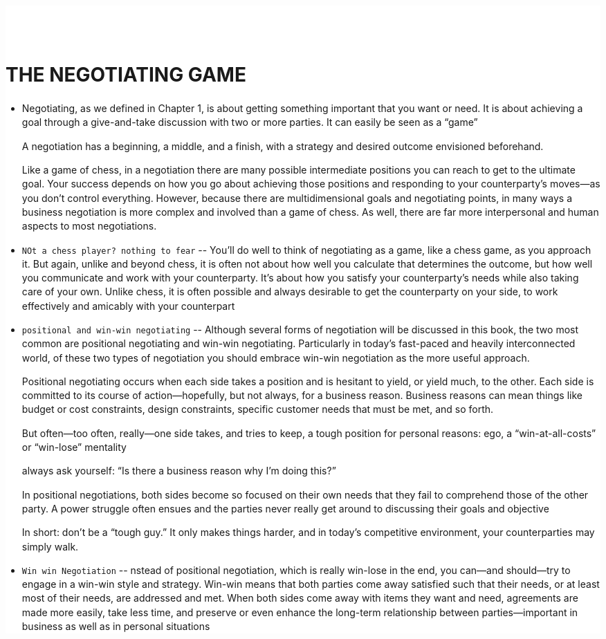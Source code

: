 <br>
<br>

# THE NEGOTIATING GAME

- Negotiating, as we defined in Chapter 1, is about getting something important that you want or need. It is about achieving a goal through a give-and-take discussion with two or more parties. It can easily be seen as a “game” 

  A negotiation has a beginning, a middle, and a finish, with a strategy and desired outcome envisioned beforehand. 
  
  Like a game of chess, in a negotiation there are many possible intermediate positions you can reach to get to the ultimate goal. Your success depends on how you go about achieving those positions and responding to your counterparty’s moves—as you don’t control everything. However, because there are multidimensional goals and negotiating points, in many ways a business negotiation is more complex and involved than a game of chess. As well, there are far more interpersonal and human aspects to most negotiations.

- `NOt a chess player? nothing to fear` -- You’ll do well to think of negotiating as a game, like a chess game, as you approach it. But again, unlike and beyond chess, it is often not about how well you calculate that determines the outcome, but how well you communicate and work with your counterparty. It’s about how you satisfy your counterparty’s needs while also taking care of your own. Unlike chess, it is often possible and always desirable to get the counterparty on your side, to work effectively and amicably with your counterpart

- `positional and win-win negotiating` -- Although several forms of negotiation will be discussed in this book, the two most common are positional negotiating and win-win negotiating. Particularly in today’s fast-paced and heavily interconnected world, of these two types of negotiation you should embrace win-win negotiation as the more useful approach.

  Positional negotiating occurs when each side takes a position and is hesitant to yield, or yield much, to the other. Each side is committed to its course of action—hopefully, but not always, for a business reason. Business reasons can mean things like budget or cost constraints, design constraints, specific customer needs that must be met, and so forth.
  
  But often—too often, really—one side takes, and tries to keep, a tough position for personal reasons: ego, a “win-at-all-costs” or “win-lose” mentality
  
  always ask yourself: “Is there a business reason why I’m doing this?”

  In positional negotiations, both sides become so focused on their own needs that they fail to comprehend those of the other party. A power struggle often ensues and the parties never really get around to discussing their goals and objective
  
  In short: don’t be a “tough guy.” It only makes things harder, and in today’s competitive environment, your counterparties may simply walk.


- `Win win Negotiation` -- nstead of positional negotiation, which is really win-lose in the end, you can—and should—try to engage in a win-win style and strategy. Win-win means that both parties come away satisfied such that their needs, or at least most of their needs, are addressed and met. When both sides come away with items they want and need, agreements are made more easily, take less time, and preserve or even enhance the long-term relationship between parties—important in business as well as in personal situations

